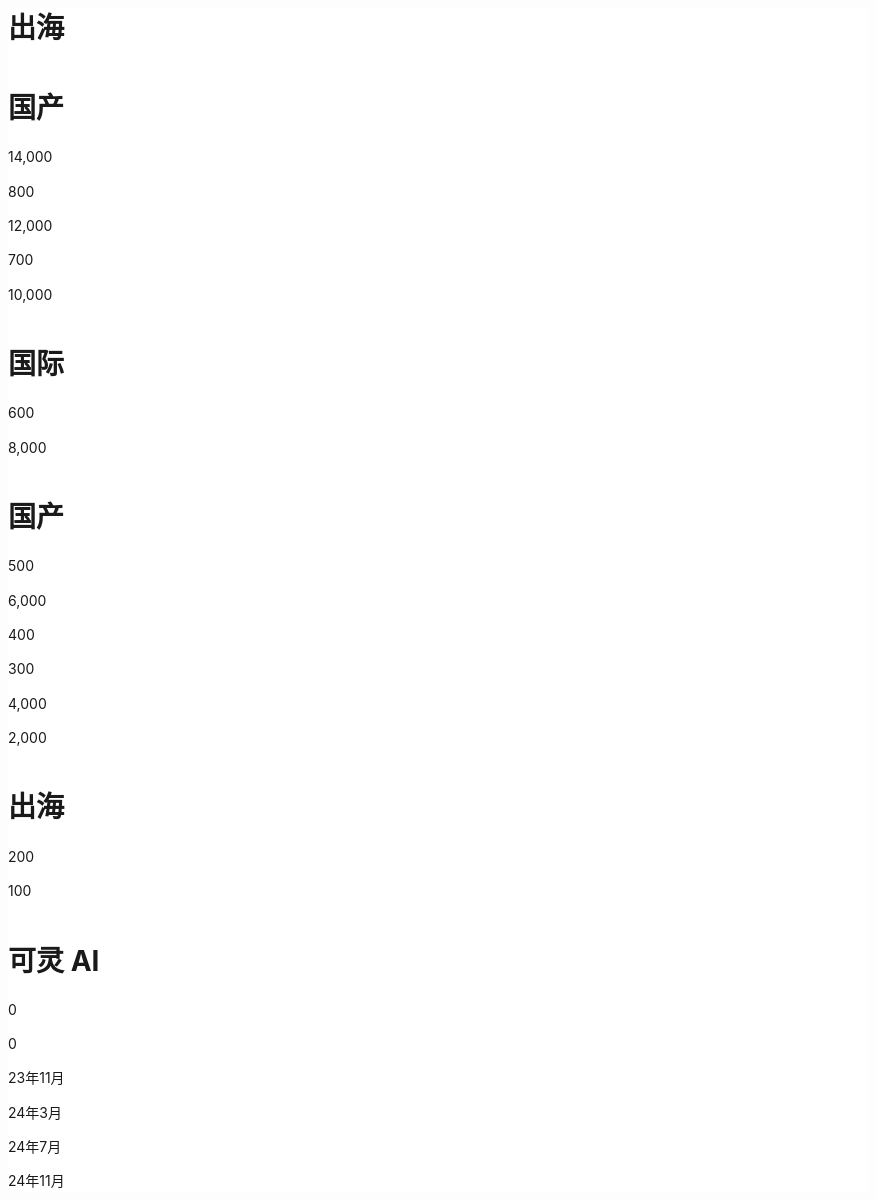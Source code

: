 # 出海

# 国产

14,000

800

12,000

700

10,000

# 国际

600

8,000

# 国产

500

6,000

400

300

4,000

2,000

# 出海

200

100

# 可灵 AI

0

0

23年11月

24年3月

24年7月

24年11月
